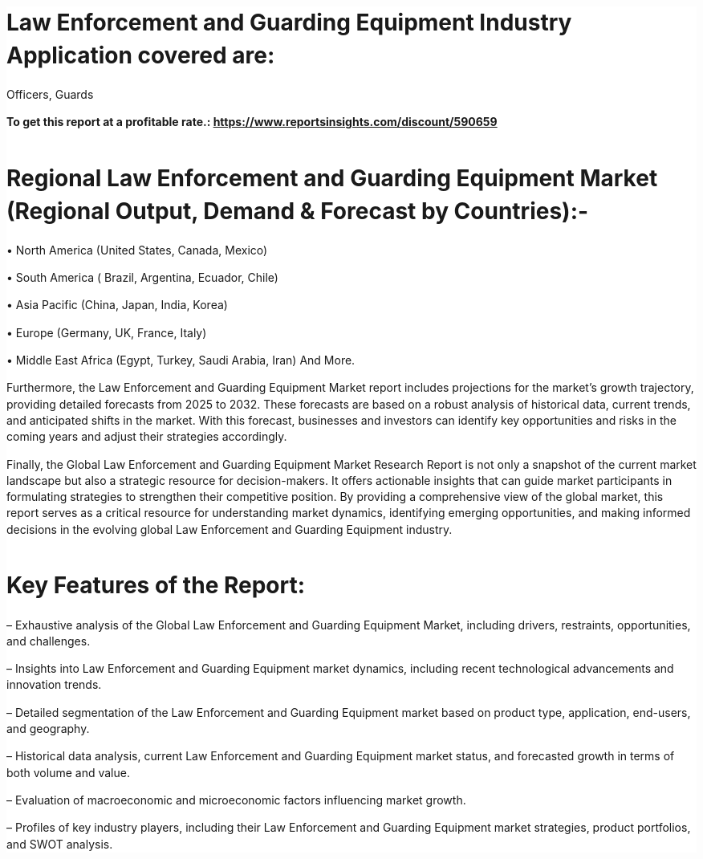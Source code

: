 # <strong>Law Enforcement and Guarding Equipment Industry Application covered are:</strong>

Officers, Guards

<strong>To get this report at a profitable rate.: <a href=https://www.reportsinsights.com/discount/590659>https://www.reportsinsights.com/discount/590659</a></strong>

# <strong>Regional Law Enforcement and Guarding Equipment Market (Regional Output, Demand &amp; Forecast by Countries):-</strong>

• North America (United States, Canada, Mexico)

• South America ( Brazil, Argentina, Ecuador, Chile)

• Asia Pacific (China, Japan, India, Korea)

• Europe (Germany, UK, France, Italy)

• Middle East Africa (Egypt, Turkey, Saudi Arabia, Iran) And More.

Furthermore, the Law Enforcement and Guarding Equipment Market report includes projections for the market’s growth trajectory, providing detailed forecasts from 2025 to 2032. These forecasts are based on a robust analysis of historical data, current trends, and anticipated shifts in the market. With this forecast, businesses and investors can identify key opportunities and risks in the coming years and adjust their strategies accordingly.

Finally, the Global Law Enforcement and Guarding Equipment Market Research Report is not only a snapshot of the current market landscape but also a strategic resource for decision-makers. It offers actionable insights that can guide market participants in formulating strategies to strengthen their competitive position. By providing a comprehensive view of the global market, this report serves as a critical resource for understanding market dynamics, identifying emerging opportunities, and making informed decisions in the evolving global Law Enforcement and Guarding Equipment industry.

# <strong>Key Features of the Report:</strong>

– Exhaustive analysis of the Global Law Enforcement and Guarding Equipment Market, including drivers, restraints, opportunities, and challenges.

– Insights into Law Enforcement and Guarding Equipment market dynamics, including recent technological advancements and innovation trends.

– Detailed segmentation of the Law Enforcement and Guarding Equipment market based on product type, application, end-users, and geography.

– Historical data analysis, current Law Enforcement and Guarding Equipment market status, and forecasted growth in terms of both volume and value.

– Evaluation of macroeconomic and microeconomic factors influencing market growth.

– Profiles of key industry players, including their Law Enforcement and Guarding Equipment market strategies, product portfolios, and SWOT analysis.
